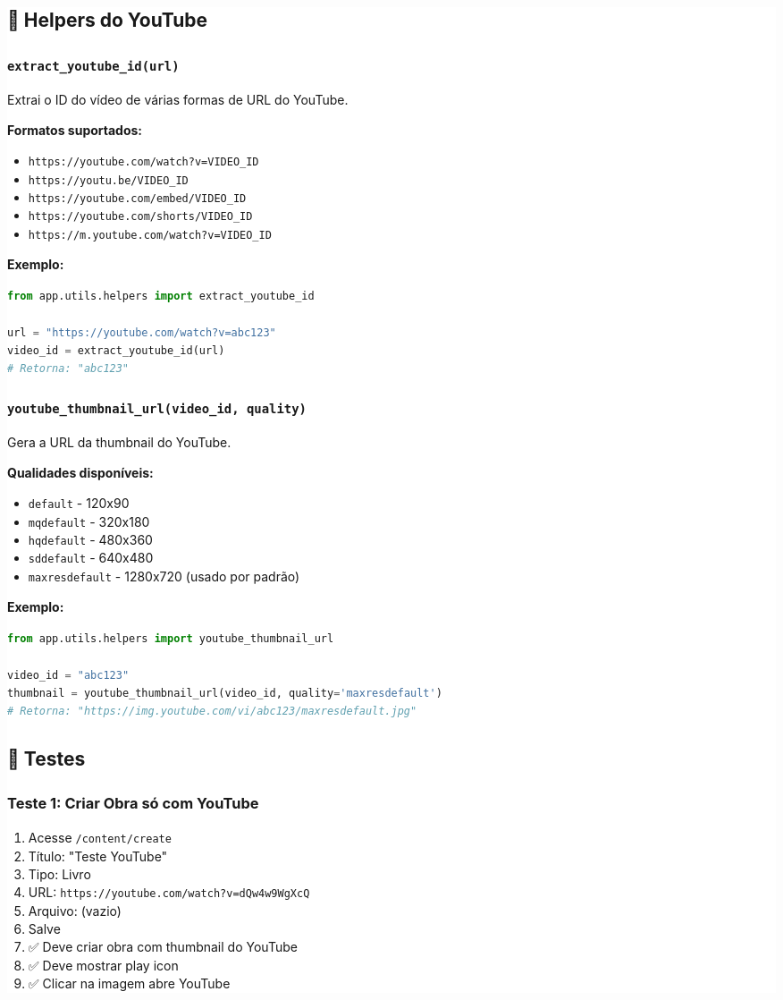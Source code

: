 ## 🎯 Helpers do YouTube

### `extract_youtube_id(url)`
Extrai o ID do vídeo de várias formas de URL do YouTube.

**Formatos suportados:**
- `https://youtube.com/watch?v=VIDEO_ID`
- `https://youtu.be/VIDEO_ID`
- `https://youtube.com/embed/VIDEO_ID`
- `https://youtube.com/shorts/VIDEO_ID`
- `https://m.youtube.com/watch?v=VIDEO_ID`

**Exemplo:**
```python
from app.utils.helpers import extract_youtube_id

url = "https://youtube.com/watch?v=abc123"
video_id = extract_youtube_id(url)
# Retorna: "abc123"
```

### `youtube_thumbnail_url(video_id, quality)`
Gera a URL da thumbnail do YouTube.

**Qualidades disponíveis:**
- `default` - 120x90
- `mqdefault` - 320x180
- `hqdefault` - 480x360
- `sddefault` - 640x480
- `maxresdefault` - 1280x720 (usado por padrão)

**Exemplo:**
```python
from app.utils.helpers import youtube_thumbnail_url

video_id = "abc123"
thumbnail = youtube_thumbnail_url(video_id, quality='maxresdefault')
# Retorna: "https://img.youtube.com/vi/abc123/maxresdefault.jpg"
```

## 🧪 Testes

### Teste 1: Criar Obra só com YouTube
1. Acesse `/content/create`
2. Título: "Teste YouTube"
3. Tipo: Livro
4. URL: `https://youtube.com/watch?v=dQw4w9WgXcQ`
5. Arquivo: (vazio)
6. Salve
7. ✅ Deve criar obra com thumbnail do YouTube
8. ✅ Deve mostrar play icon
9. ✅ Clicar na imagem abre YouTube

